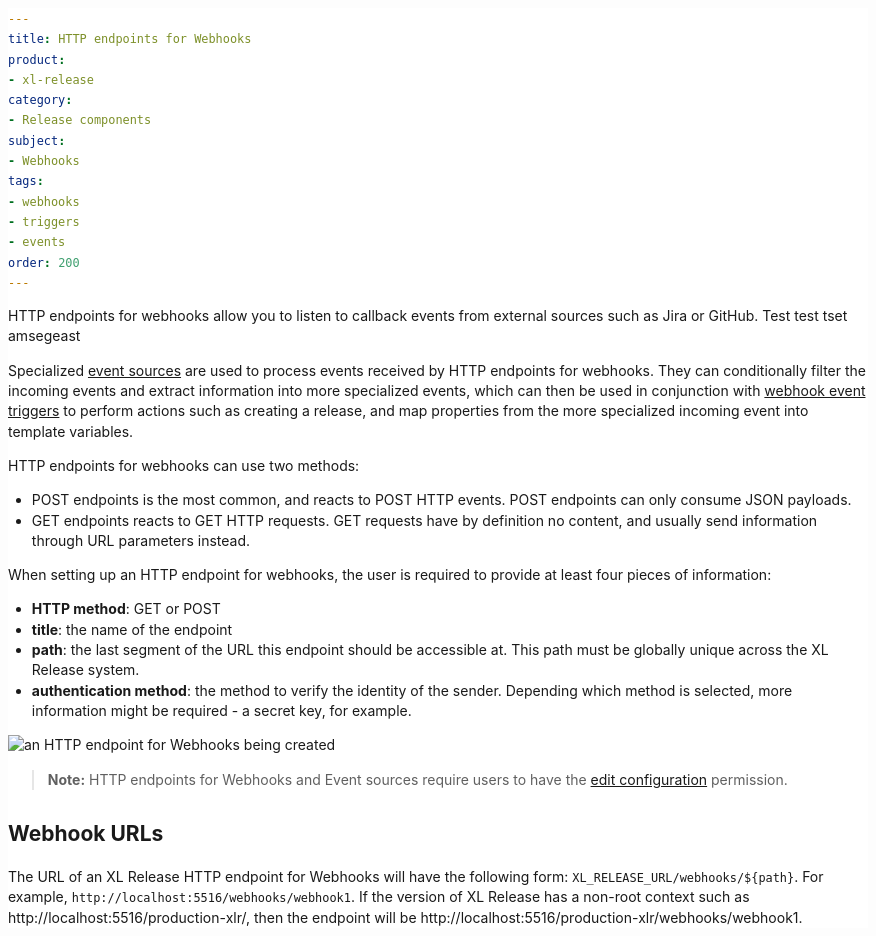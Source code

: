 ```yaml
---
title: HTTP endpoints for Webhooks
product:
- xl-release
category:
- Release components
subject:
- Webhooks
tags:
- webhooks
- triggers
- events
order: 200
---
```


HTTP endpoints for webhooks allow you to listen to callback events from external sources such as Jira or GitHub.  Test test tset  amsegeast

Specialized [event sources](/xl-release/how-to/webhook-event-source.html) are used to process events received by HTTP endpoints for webhooks. They can conditionally filter the incoming events and extract information into more specialized events, which can then be used in conjunction with [webhook event triggers](/xl-release/how-to/webhook-event-trigger.html) to perform actions such as creating a release, and map properties from the more specialized incoming event into template variables.

HTTP endpoints for webhooks can use two methods:
* POST endpoints is the most common, and reacts to POST HTTP events. POST endpoints can only consume JSON payloads.
* GET endpoints reacts to GET HTTP requests. GET requests have by definition no content, and usually send information through URL parameters instead.

When setting up an HTTP endpoint for webhooks, the user is required to provide at least four pieces of information:
* **HTTP method**: GET or POST
* **title**: the name of the endpoint
* **path**: the last segment of the URL this endpoint should be accessible at. This path must be globally unique across the XL Release system.
* **authentication method**: the method to verify the identity of the sender. Depending which method is selected, more information might be required - a secret key, for example.

![an HTTP endpoint for Webhooks being created](../images/webhooks/http-endpoint-for-webhooks-configured.png)

> **Note:** HTTP endpoints for Webhooks and Event sources require users to have the [edit configuration](/xl-release/how-to/configure-release-teams-and-permissions/#configurations-permissions) permission.

## Webhook URLs

The URL of an XL Release HTTP endpoint for Webhooks will have the following form:
`XL_RELEASE_URL/webhooks/${path}`. For example, `http://localhost:5516/webhooks/webhook1`. If the version of XL Release has a non-root context such as http://localhost:5516/production-xlr/, then the endpoint will be http://localhost:5516/production-xlr/webhooks/webhook1.
